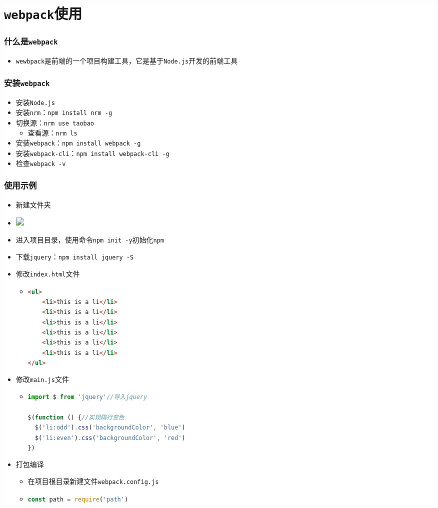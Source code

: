 # `webpack`使用

### 什么是`webpack`

- `wewbpack`是前端的一个项目构建工具，它是基于`Node.js`开发的前端工具

### 安装`webpack`

- 安装`Node.js`
- 安装`nrm`：`npm install nrm -g`
- 切换源：`nrm use taobao`
  - 查看源：`nrm ls`
- 安装`webpack`：`npm install webpack -g`
- 安装`webpack-cli`：`npm install webpack-cli -g`
- 检查`webpack -v`

### 使用示例

- 新建文件夹
  
- ![](E:\PerFile\notes\markdown\vue\photo\webpack示例文件目录结构.jpg)
  
- 进入项目目录，使用命令`npm init -y`初始化`npm`

- 下载`jquery`：`npm install jquery -S`

- 修改`index.html`文件

  - ```html
    <ul>
        <li>this is a li</li>
        <li>this is a li</li>
        <li>this is a li</li>
        <li>this is a li</li>
        <li>this is a li</li>
        <li>this is a li</li>
    </ul>
    ```

- 修改`main.js`文件

  - ```js
    import $ from 'jquery'//导入jquery
    
    $(function () {//实现隔行变色
      $('li:odd').css('backgroundColor', 'blue')
      $('li:even').css('backgroundColor', 'red')
    })
    ```

- 打包编译

  - 在项目根目录新建文件`webpack.config.js`

  - ```js
    const path = require('path')
    
